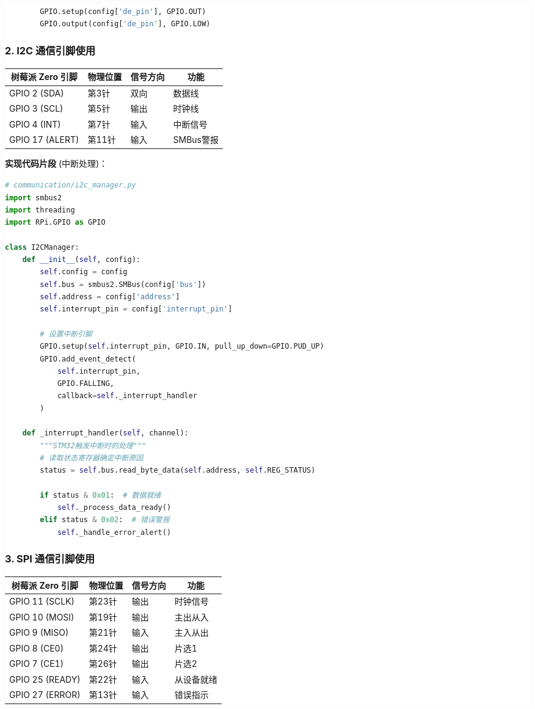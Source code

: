 ```python
        GPIO.setup(config['de_pin'], GPIO.OUT)
        GPIO.output(config['de_pin'], GPIO.LOW)
```

### 2. I2C 通信引脚使用
| **树莓派 Zero 引脚** | **物理位置** | **信号方向** | **功能** |
|---------------------|--------------|--------------|----------|
| GPIO 2 (SDA)        | 第3针        | 双向         | 数据线 |
| GPIO 3 (SCL)        | 第5针        | 输出         | 时钟线 |
| GPIO 4 (INT)        | 第7针        | 输入         | 中断信号 |
| GPIO 17 (ALERT)     | 第11针       | 输入         | SMBus警报 |

**实现代码片段** (中断处理)：
```python
# communication/i2c_manager.py
import smbus2
import threading
import RPi.GPIO as GPIO

class I2CManager:
    def __init__(self, config):
        self.config = config
        self.bus = smbus2.SMBus(config['bus'])
        self.address = config['address']
        self.interrupt_pin = config['interrupt_pin']
        
        # 设置中断引脚
        GPIO.setup(self.interrupt_pin, GPIO.IN, pull_up_down=GPIO.PUD_UP)
        GPIO.add_event_detect(
            self.interrupt_pin, 
            GPIO.FALLING, 
            callback=self._interrupt_handler
        )
    
    def _interrupt_handler(self, channel):
        """STM32触发中断时的处理"""
        # 读取状态寄存器确定中断原因
        status = self.bus.read_byte_data(self.address, self.REG_STATUS)
        
        if status & 0x01:  # 数据就绪
            self._process_data_ready()
        elif status & 0x02:  # 错误警报
            self._handle_error_alert()
```

### 3. SPI 通信引脚使用
| **树莓派 Zero 引脚** | **物理位置** | **信号方向** | **功能** |
|---------------------|--------------|--------------|----------|
| GPIO 11 (SCLK)      | 第23针       | 输出         | 时钟信号 |
| GPIO 10 (MOSI)      | 第19针       | 输出         | 主出从入 |
| GPIO 9 (MISO)       | 第21针       | 输入         | 主入从出 |
| GPIO 8 (CE0)        | 第24针       | 输出         | 片选1 |
| GPIO 7 (CE1)        | 第26针       | 输出         | 片选2 |
| GPIO 25 (READY)     | 第22针       | 输入         | 从设备就绪 |
| GPIO 27 (ERROR)     | 第13针       | 输入         | 错误指示 |
